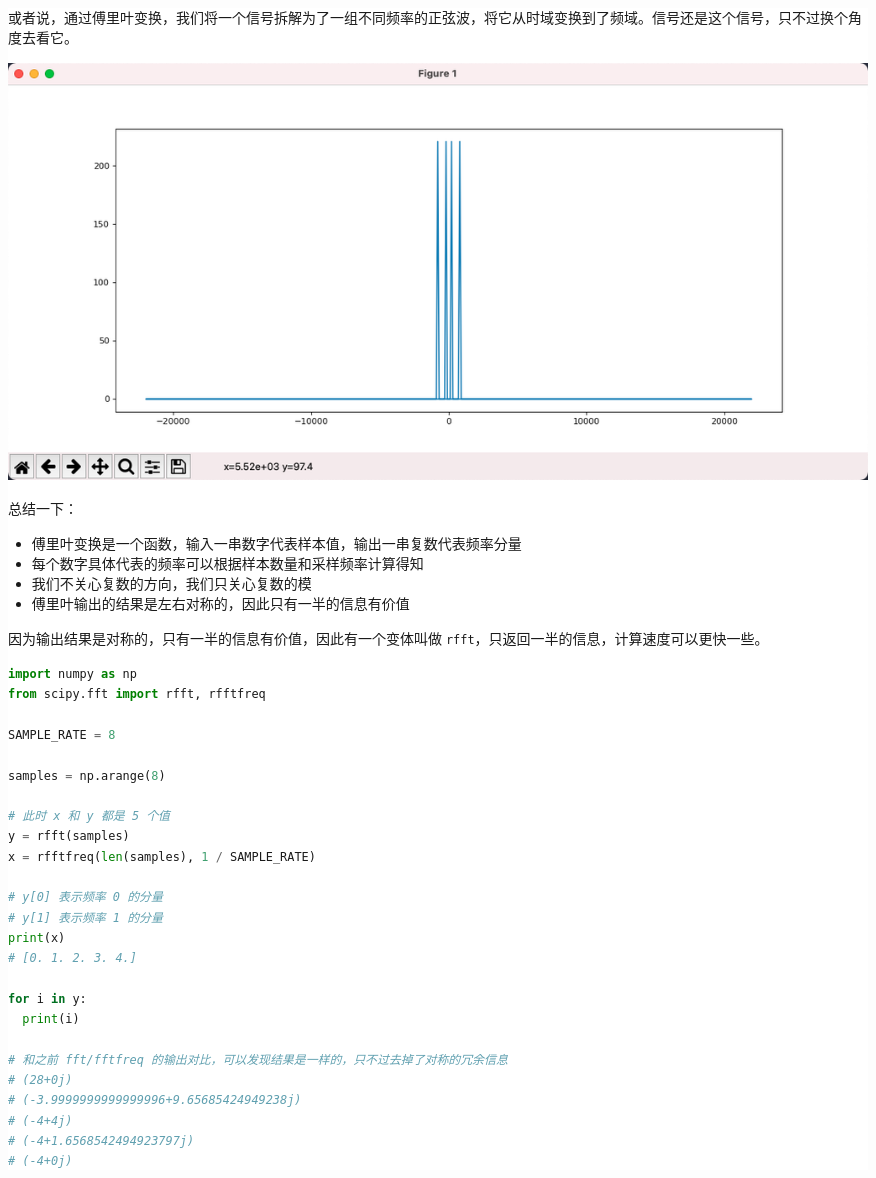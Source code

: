 或者说，通过傅里叶变换，我们将一个信号拆解为了一组不同频率的正弦波，将它从时域变换到了频域。信号还是这个信号，只不过换个角度去看它。

![](transform.png)

总结一下：

- 傅里叶变换是一个函数，输入一串数字代表样本值，输出一串复数代表频率分量
- 每个数字具体代表的频率可以根据样本数量和采样频率计算得知
- 我们不关心复数的方向，我们只关心复数的模
- 傅里叶输出的结果是左右对称的，因此只有一半的信息有价值

因为输出结果是对称的，只有一半的信息有价值，因此有一个变体叫做 `rfft`，只返回一半的信息，计算速度可以更快一些。

```python
import numpy as np
from scipy.fft import rfft, rfftfreq

SAMPLE_RATE = 8

samples = np.arange(8)

# 此时 x 和 y 都是 5 个值
y = rfft(samples)
x = rfftfreq(len(samples), 1 / SAMPLE_RATE)

# y[0] 表示频率 0 的分量
# y[1] 表示频率 1 的分量
print(x)
# [0. 1. 2. 3. 4.]

for i in y:
  print(i)

# 和之前 fft/fftfreq 的输出对比，可以发现结果是一样的，只不过去掉了对称的冗余信息
# (28+0j)
# (-3.9999999999999996+9.65685424949238j)
# (-4+4j)
# (-4+1.6568542494923797j)
# (-4+0j)
```


[demo]: http://cjting.me/audio-vis-demo/